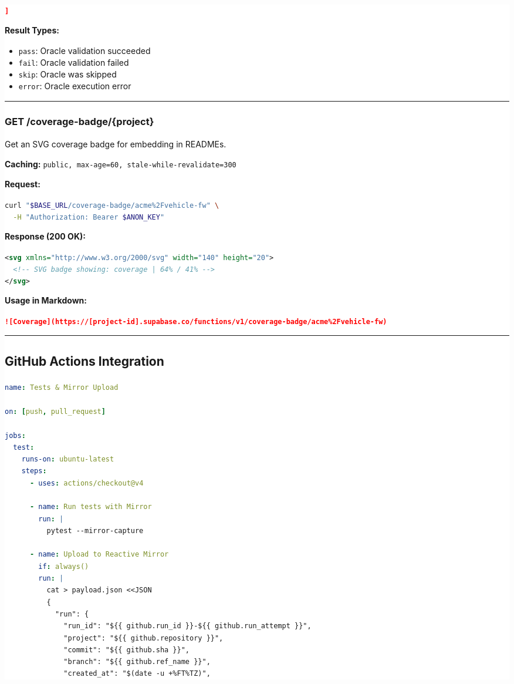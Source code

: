 ```json
]
```

**Result Types:**
- `pass`: Oracle validation succeeded
- `fail`: Oracle validation failed
- `skip`: Oracle was skipped
- `error`: Oracle execution error

---

### GET /coverage-badge/{project}

Get an SVG coverage badge for embedding in READMEs.

**Caching:** `public, max-age=60, stale-while-revalidate=300`

**Request:**

```bash
curl "$BASE_URL/coverage-badge/acme%2Fvehicle-fw" \
  -H "Authorization: Bearer $ANON_KEY"
```

**Response (200 OK):**

```xml
<svg xmlns="http://www.w3.org/2000/svg" width="140" height="20">
  <!-- SVG badge showing: coverage | 64% / 41% -->
</svg>
```

**Usage in Markdown:**

```markdown
![Coverage](https://[project-id].supabase.co/functions/v1/coverage-badge/acme%2Fvehicle-fw)
```

---

## GitHub Actions Integration

```yaml
name: Tests & Mirror Upload

on: [push, pull_request]

jobs:
  test:
    runs-on: ubuntu-latest
    steps:
      - uses: actions/checkout@v4
      
      - name: Run tests with Mirror
        run: |
          pytest --mirror-capture
      
      - name: Upload to Reactive Mirror
        if: always()
        run: |
          cat > payload.json <<JSON
          {
            "run": {
              "run_id": "${{ github.run_id }}-${{ github.run_attempt }}",
              "project": "${{ github.repository }}",
              "commit": "${{ github.sha }}",
              "branch": "${{ github.ref_name }}",
              "created_at": "$(date -u +%FT%TZ)",
```